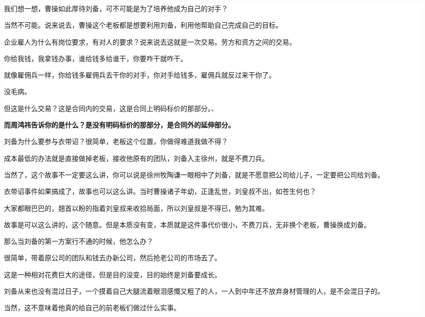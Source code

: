   

我们想一想，曹操如此厚待刘备，可不可能是为了培养他成为自己的对手？

  

当然不可能。说来说去，曹操这个老板都是想要利用刘备，利用他帮助自己完成自己的目标。

  

企业雇人为什么有岗位要求，有对人的要求？说来说去这就是一次交易。劳方和资方之间的交易。

  

你给我钱，我拿钱办事，谁给钱多给谁干，你要咋干就咋干。  

  

就像雇佣兵一样，你给钱多雇佣兵去干你的对手，你对手给钱多，雇佣兵就反过来干你了。  

  

没毛病。  

  

但这是什么交易？这是合同内的交易，这是合同上明码标价的那部分。、  

  

 **而周鸿祎告诉你的是什么？是没有明码标价的那部分，是合同外的延伸部分。**

  

刘备为什么要参与衣带诏？很简单，老板这个位置，你做得难道我做不得？  

  

成本最低的办法就是直接做掉老板，接收他原有的团队，刘备入主徐州，就是不费刀兵。

  

当然了，这个故事不一定要这么讲，你可以说是徐州牧陶谦一眼相中了刘备，就是不愿意把公司给儿子，一定要把公司给刘备。

  

衣带诏事件如果搞成了，故事也可以这么讲。当时曹操诸子年幼，正逢乱世，刘皇叔不出，如苍生何也？  

  

大家都眼巴巴的，翘首以盼的指着刘皇叔来收拾局面，所以刘皇叔是不得已，勉为其难。  

  

故事是可以这么讲的，这个随意。但是本质没有变，本质就是这件事代价很小，不费刀兵，无非换个老板，曹操换成刘备。  

  

那么当刘备的第一方案行不通的时候，他怎么办？  

  

很简单，带着原公司的团队和钱去办新公司，然后抢老公司的市场去了。

  

这是一种相对花费巨大的途径，但是目的没变，目的始终是刘备要成长。  

  

刘备从来也没有混过日子，一个摸着自己大腿流着眼泪感慨又粗了的人，一人到中年还不放弃身材管理的人，是不会混日子的。  

  

当然，这不意味着他真的给自己的前老板们做过什么实事。  

  